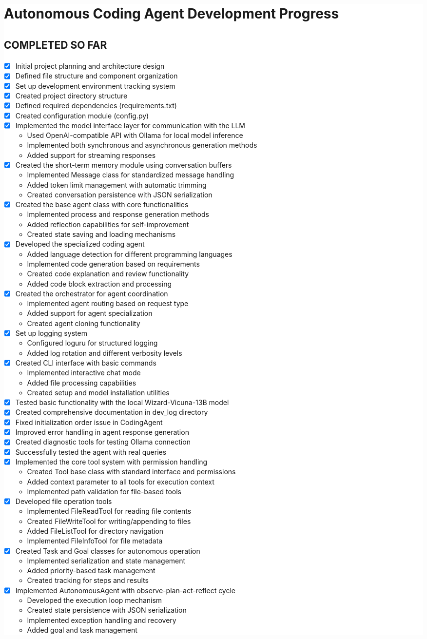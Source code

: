 # Autonomous Coding Agent Development Progress

## COMPLETED SO FAR
- [x] Initial project planning and architecture design
- [x] Defined file structure and component organization
- [x] Set up development environment tracking system
- [x] Created project directory structure
- [x] Defined required dependencies (requirements.txt)
- [x] Created configuration module (config.py)
- [x] Implemented the model interface layer for communication with the LLM
  - Used OpenAI-compatible API with Ollama for local model inference
  - Implemented both synchronous and asynchronous generation methods
  - Added support for streaming responses
- [x] Created the short-term memory module using conversation buffers
  - Implemented Message class for standardized message handling
  - Added token limit management with automatic trimming
  - Created conversation persistence with JSON serialization
- [x] Created the base agent class with core functionalities
  - Implemented process and response generation methods
  - Added reflection capabilities for self-improvement
  - Created state saving and loading mechanisms
- [x] Developed the specialized coding agent
  - Added language detection for different programming languages
  - Implemented code generation based on requirements
  - Created code explanation and review functionality
  - Added code block extraction and processing
- [x] Created the orchestrator for agent coordination
  - Implemented agent routing based on request type
  - Added support for agent specialization
  - Created agent cloning functionality
- [x] Set up logging system
  - Configured loguru for structured logging
  - Added log rotation and different verbosity levels
- [x] Created CLI interface with basic commands
  - Implemented interactive chat mode
  - Added file processing capabilities
  - Created setup and model installation utilities
- [x] Tested basic functionality with the local Wizard-Vicuna-13B model
- [x] Created comprehensive documentation in dev_log directory
- [x] Fixed initialization order issue in CodingAgent
- [x] Improved error handling in agent response generation
- [x] Created diagnostic tools for testing Ollama connection
- [x] Successfully tested the agent with real queries
- [x] Implemented the core tool system with permission handling
  - Created Tool base class with standard interface and permissions
  - Added context parameter to all tools for execution context
  - Implemented path validation for file-based tools
- [x] Developed file operation tools
  - Implemented FileReadTool for reading file contents
  - Created FileWriteTool for writing/appending to files
  - Added FileListTool for directory navigation
  - Implemented FileInfoTool for file metadata
- [x] Created Task and Goal classes for autonomous operation
  - Implemented serialization and state management
  - Added priority-based task management
  - Created tracking for steps and results
- [x] Implemented AutonomousAgent with observe-plan-act-reflect cycle
  - Developed the execution loop mechanism
  - Created state persistence with JSON serialization
  - Implemented exception handling and recovery
  - Added goal and task management